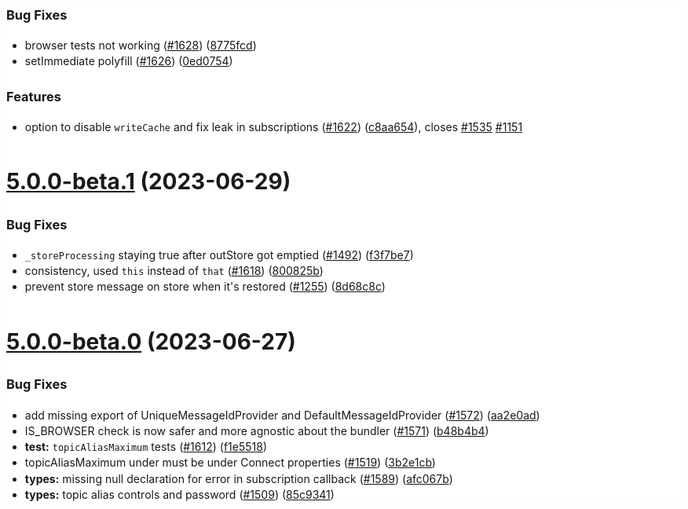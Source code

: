 
### Bug Fixes

* browser tests not working ([#1628](https://github.com/mqttjs/MQTT.js/issues/1628)) ([8775fcd](https://github.com/mqttjs/MQTT.js/commit/8775fcdad952b39fa4b79dbe912ca42033be030a))
* setImmediate polyfill ([#1626](https://github.com/mqttjs/MQTT.js/issues/1626)) ([0ed0754](https://github.com/mqttjs/MQTT.js/commit/0ed0754b95b92df51ed49ae63058b31fdba1d415))


### Features

* option to disable `writeCache` and fix leak in subscriptions ([#1622](https://github.com/mqttjs/MQTT.js/issues/1622)) ([c8aa654](https://github.com/mqttjs/MQTT.js/commit/c8aa6540dbf68ffb0d88c287e2c862b28d3fb6e6)), closes [#1535](https://github.com/mqttjs/MQTT.js/issues/1535) [#1151](https://github.com/mqttjs/MQTT.js/issues/1151)



# [5.0.0-beta.1](https://github.com/mqttjs/MQTT.js/compare/v4.3.7...v5.0.0-beta.2) (2023-06-29)


### Bug Fixes

* `_storeProcessing` staying true after outStore got emptied ([#1492](https://github.com/mqttjs/MQTT.js/issues/1492)) ([f3f7be7](https://github.com/mqttjs/MQTT.js/commit/f3f7be76199115a622fde2590d44b1bb0cf57d41))
* consistency, used `this` instead of `that` ([#1618](https://github.com/mqttjs/MQTT.js/issues/1618)) ([800825b](https://github.com/mqttjs/MQTT.js/commit/800825bf619d83ef713a5b2fa1533bbf6ccac872))
* prevent store message on store when it's restored ([#1255](https://github.com/mqttjs/MQTT.js/issues/1255)) ([8d68c8c](https://github.com/mqttjs/MQTT.js/commit/8d68c8c3e38aede52741a06838933011a6fccc43))



# [5.0.0-beta.0](https://github.com/mqttjs/MQTT.js/compare/v4.3.7...v5.0.0-beta.2) (2023-06-27)


### Bug Fixes

* add missing export of UniqueMessageIdProvider and DefaultMessageIdProvider ([#1572](https://github.com/mqttjs/MQTT.js/issues/1572)) ([aa2e0ad](https://github.com/mqttjs/MQTT.js/commit/aa2e0ad49aadf333141f18cb85d2582abb8e19fc))
* IS_BROWSER check is now safer and more agnostic about the bundler ([#1571](https://github.com/mqttjs/MQTT.js/issues/1571)) ([b48b4b4](https://github.com/mqttjs/MQTT.js/commit/b48b4b4e79690c96033ea2df387c11f3bc26bf6a))
* **test:** `topicAliasMaximum` tests ([#1612](https://github.com/mqttjs/MQTT.js/issues/1612)) ([f1e5518](https://github.com/mqttjs/MQTT.js/commit/f1e5518150ea45067b87104abd9fed64ec13a48c))
* topicAliasMaximum under must be under Connect properties ([#1519](https://github.com/mqttjs/MQTT.js/issues/1519)) ([3b2e1cb](https://github.com/mqttjs/MQTT.js/commit/3b2e1cb7c4bf33ff66bcd1cc3091790a9635f19a))
* **types:** missing null declaration for error in subscription callback ([#1589](https://github.com/mqttjs/MQTT.js/issues/1589)) ([afc067b](https://github.com/mqttjs/MQTT.js/commit/afc067be2ca83990209b6176adec06f9a4c76a2c))
* **types:** topic alias controls and password ([#1509](https://github.com/mqttjs/MQTT.js/issues/1509)) ([85c9341](https://github.com/mqttjs/MQTT.js/commit/85c9341bba2676cfd069ec38a1a7cfda71647b68))
